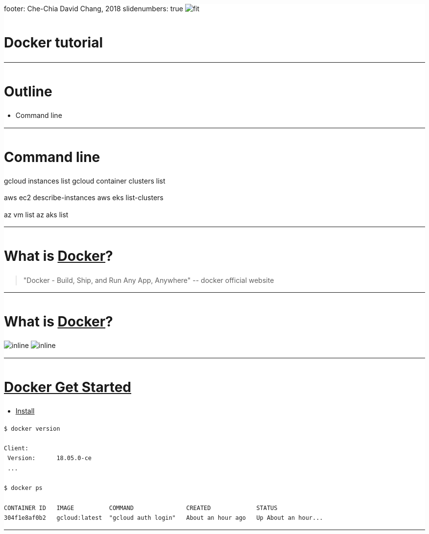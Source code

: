 footer: Che-Chia David Chang, 2018
slidenumbers: true
![fit](docker.png)

# Docker tutorial

---

# Outline

- Command line

---

# Command line

gcloud instances list
gcloud container clusters list

aws ec2 describe-instances
aws eks list-clusters

az vm list
az aks list

---

# What is [Docker](https://www.docker.com/)?

> "Docker - Build, Ship, and Run Any App, Anywhere"
-- docker official website

---

# What is [Docker](https://www.docker.com/)?

![inline](container-vm.png) ![inline](container-vm-2.png)

---

# [Docker Get Started](https://docs.docker.com/get-started/)

- [Install](https://docs.docker.com/install/)

```
$ docker version

Client:
 Version:      18.05.0-ce
 ...

$ docker ps

CONTAINER ID   IMAGE          COMMAND               CREATED             STATUS          
304f1e8af0b2   gcloud:latest  "gcloud auth login"   About an hour ago   Up About an hour... 

```

---